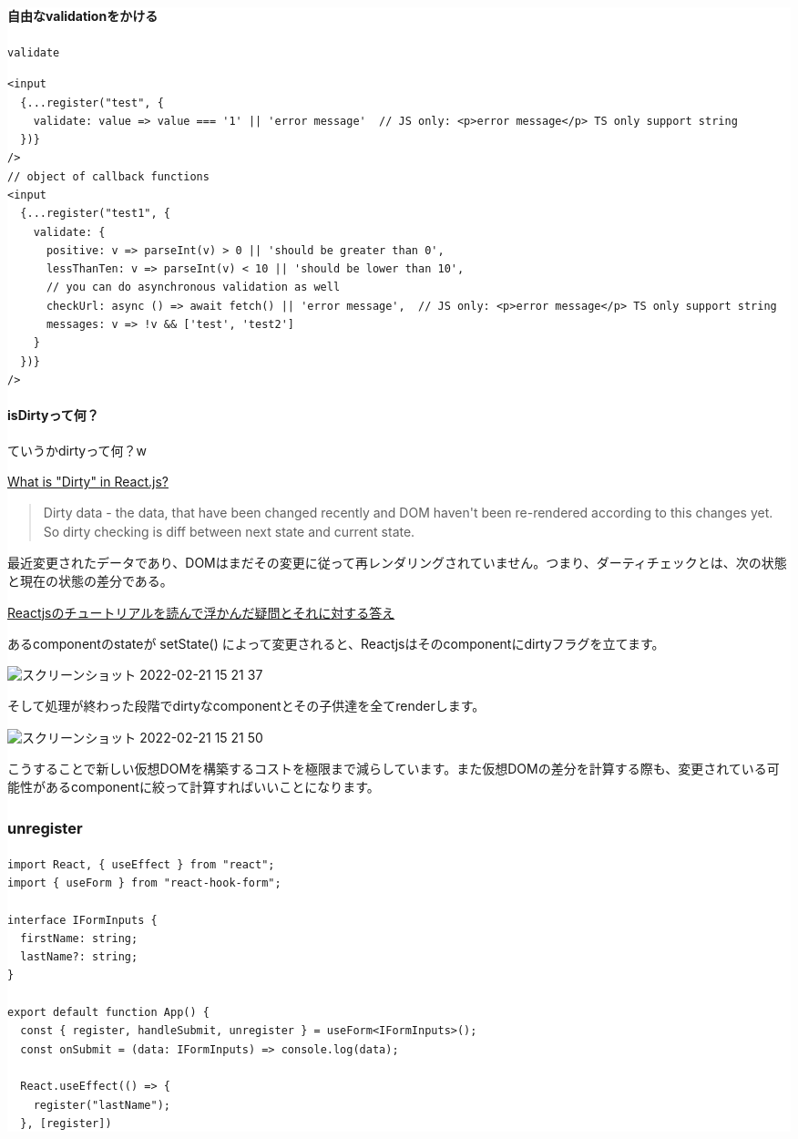 #### 自由なvalidationをかける
`validate`  
```tsx
<input
  {...register("test", {
    validate: value => value === '1' || 'error message'  // JS only: <p>error message</p> TS only support string
  })}
/>
// object of callback functions
<input
  {...register("test1", {
    validate: {
      positive: v => parseInt(v) > 0 || 'should be greater than 0',
      lessThanTen: v => parseInt(v) < 10 || 'should be lower than 10',
      // you can do asynchronous validation as well
      checkUrl: async () => await fetch() || 'error message',  // JS only: <p>error message</p> TS only support string
      messages: v => !v && ['test', 'test2']
    }
  })}
/>
```

#### isDirtyって何？
ていうかdirtyって何？w  

[What is "Dirty" in React.js?](https://stackoverflow.com/questions/35262546/what-is-dirty-in-react-js)  

> Dirty data - the data, that have been changed recently and DOM haven't been re-rendered according to this changes yet. So dirty checking is diff between next state and current state. 

最近変更されたデータであり、DOMはまだその変更に従って再レンダリングされていません。つまり、ダーティチェックとは、次の状態と現在の状態の差分である。  


[Reactjsのチュートリアルを読んで浮かんだ疑問とそれに対する答え](https://qiita.com/yuku_t/items/f453839377317e013537)  

あるcomponentのstateが setState() によって変更されると、Reactjsはそのcomponentにdirtyフラグを立てます。  

![スクリーンショット 2022-02-21 15 21 37](https://user-images.githubusercontent.com/78260526/154900057-912712fe-2ba7-4ba7-8376-6c6a2fb9be21.png)


そして処理が終わった段階でdirtyなcomponentとその子供達を全てrenderします。  

![スクリーンショット 2022-02-21 15 21 50](https://user-images.githubusercontent.com/78260526/154900073-938f682f-1480-4399-b3c8-49b8c66608a3.png)  

こうすることで新しい仮想DOMを構築するコストを極限まで減らしています。また仮想DOMの差分を計算する際も、変更されている可能性があるcomponentに絞って計算すればいいことになります。


### unregister
```tsx
import React, { useEffect } from "react";
import { useForm } from "react-hook-form";

interface IFormInputs {
  firstName: string;
  lastName?: string;
}

export default function App() {
  const { register, handleSubmit, unregister } = useForm<IFormInputs>();
  const onSubmit = (data: IFormInputs) => console.log(data);

  React.useEffect(() => {
    register("lastName");
  }, [register])

```